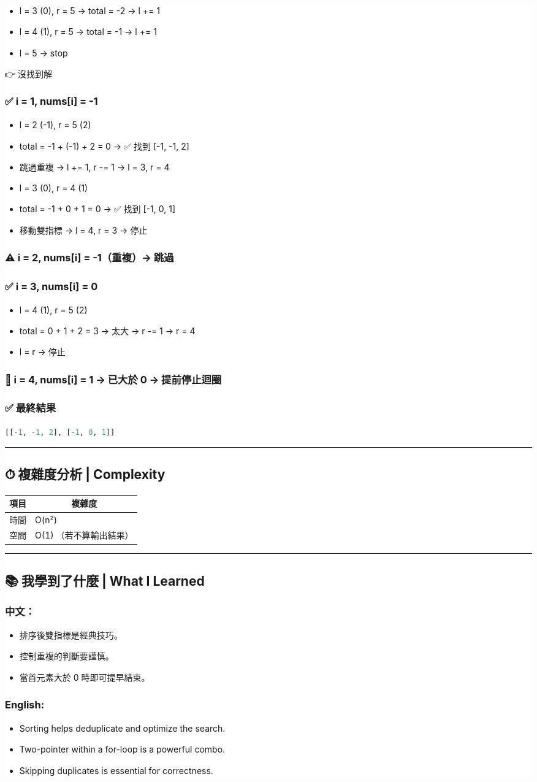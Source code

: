 - l = 3 (0), r = 5 → total = -2 → l += 1

- l = 4 (1), r = 5 → total = -1 → l += 1

- l = 5 → stop

👉 沒找到解

### ✅ i = 1, nums[i] = -1

- l = 2 (-1), r = 5 (2)

- total = -1 + (-1) + 2 = 0 → ✅ 找到 [-1, -1, 2]

- 跳過重複 → l += 1, r -= 1 → l = 3, r = 4

- l = 3 (0), r = 4 (1)

- total = -1 + 0 + 1 = 0 → ✅ 找到 [-1, 0, 1]

- 移動雙指標 → l = 4, r = 3 → 停止
### ⚠️ i = 2, nums[i] = -1（重複）→ 跳過

### ✅ i = 3, nums[i] = 0

- l = 4 (1), r = 5 (2)

- total = 0 + 1 + 2 = 3 → 太大 → r -= 1 → r = 4

- l = r → 停止

### 🛑 i = 4, nums[i] = 1 → 已大於 0 → 提前停止迴圈

### ✅ 最終結果
```python
[[-1, -1, 2], [-1, 0, 1]]
```

---

## ⏱ 複雜度分析 | Complexity
| 項目 | 複雜度              |
| -- | ---------------- |
| 時間 | O(n²)            |
| 空間 | O(1)   （若不算輸出結果） |

---

## 📚 我學到了什麼 | What I Learned
### 中文：

- 排序後雙指標是經典技巧。

- 控制重複的判斷要謹慎。

- 當首元素大於 0 時即可提早結束。

### English:

- Sorting helps deduplicate and optimize the search.

- Two-pointer within a for-loop is a powerful combo.

- Skipping duplicates is essential for correctness.